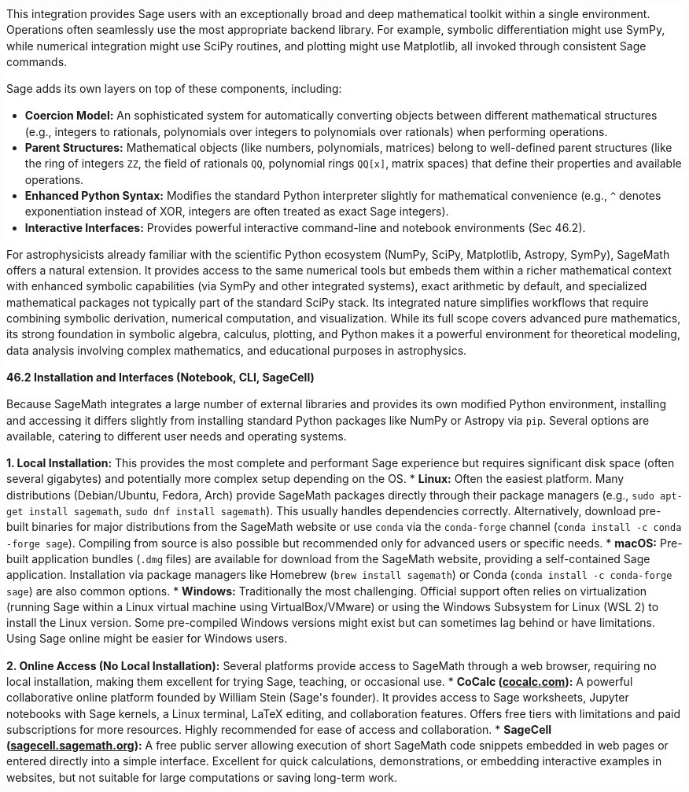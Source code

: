 This integration provides Sage users with an exceptionally broad and deep mathematical toolkit within a single environment. Operations often seamlessly use the most appropriate backend library. For example, symbolic differentiation might use SymPy, while numerical integration might use SciPy routines, and plotting might use Matplotlib, all invoked through consistent Sage commands.

Sage adds its own layers on top of these components, including:
*   **Coercion Model:** An sophisticated system for automatically converting objects between different mathematical structures (e.g., integers to rationals, polynomials over integers to polynomials over rationals) when performing operations.
*   **Parent Structures:** Mathematical objects (like numbers, polynomials, matrices) belong to well-defined parent structures (like the ring of integers `ZZ`, the field of rationals `QQ`, polynomial rings `QQ[x]`, matrix spaces) that define their properties and available operations.
*   **Enhanced Python Syntax:** Modifies the standard Python interpreter slightly for mathematical convenience (e.g., `^` denotes exponentiation instead of XOR, integers are often treated as exact Sage integers).
*   **Interactive Interfaces:** Provides powerful interactive command-line and notebook environments (Sec 46.2).

For astrophysicists already familiar with the scientific Python ecosystem (NumPy, SciPy, Matplotlib, Astropy, SymPy), SageMath offers a natural extension. It provides access to the same numerical tools but embeds them within a richer mathematical context with enhanced symbolic capabilities (via SymPy and other integrated systems), exact arithmetic by default, and specialized mathematical packages not typically part of the standard SciPy stack. Its integrated nature simplifies workflows that require combining symbolic derivation, numerical computation, and visualization. While its full scope covers advanced pure mathematics, its strong foundation in symbolic algebra, calculus, plotting, and Python makes it a powerful environment for theoretical modeling, data analysis involving complex mathematics, and educational purposes in astrophysics.

**46.2 Installation and Interfaces (Notebook, CLI, SageCell)**

Because SageMath integrates a large number of external libraries and provides its own modified Python environment, installing and accessing it differs slightly from installing standard Python packages like NumPy or Astropy via `pip`. Several options are available, catering to different user needs and operating systems.

**1. Local Installation:** This provides the most complete and performant Sage experience but requires significant disk space (often several gigabytes) and potentially more complex setup depending on the OS.
    *   **Linux:** Often the easiest platform. Many distributions (Debian/Ubuntu, Fedora, Arch) provide SageMath packages directly through their package managers (e.g., `sudo apt-get install sagemath`, `sudo dnf install sagemath`). This usually handles dependencies correctly. Alternatively, download pre-built binaries for major distributions from the SageMath website or use `conda` via the `conda-forge` channel (`conda install -c conda-forge sage`). Compiling from source is also possible but recommended only for advanced users or specific needs.
    *   **macOS:** Pre-built application bundles (`.dmg` files) are available for download from the SageMath website, providing a self-contained Sage application. Installation via package managers like Homebrew (`brew install sagemath`) or Conda (`conda install -c conda-forge sage`) are also common options.
    *   **Windows:** Traditionally the most challenging. Official support often relies on virtualization (running Sage within a Linux virtual machine using VirtualBox/VMware) or using the Windows Subsystem for Linux (WSL 2) to install the Linux version. Some pre-compiled Windows versions might exist but can sometimes lag behind or have limitations. Using Sage online might be easier for Windows users.

**2. Online Access (No Local Installation):** Several platforms provide access to SageMath through a web browser, requiring no local installation, making them excellent for trying Sage, teaching, or occasional use.
    *   **CoCalc ([cocalc.com](https://cocalc.com)):** A powerful collaborative online platform founded by William Stein (Sage's founder). It provides access to Sage worksheets, Jupyter notebooks with Sage kernels, a Linux terminal, LaTeX editing, and collaboration features. Offers free tiers with limitations and paid subscriptions for more resources. Highly recommended for ease of access and collaboration.
    *   **SageCell ([sagecell.sagemath.org](https://sagecell.sagemath.org)):** A free public server allowing execution of short SageMath code snippets embedded in web pages or entered directly into a simple interface. Excellent for quick calculations, demonstrations, or embedding interactive examples in websites, but not suitable for large computations or saving long-term work.